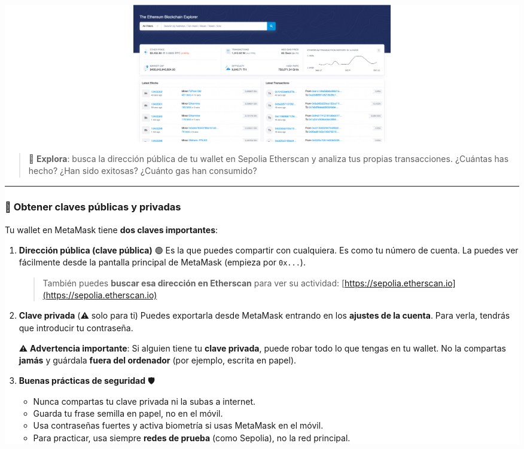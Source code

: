 <div align="center">
    <img src="imgP/etherscan.png" width="50%"/>
</div>

> 🧩 **Explora**: busca la dirección pública de tu wallet en Sepolia Etherscan y analiza tus propias transacciones. ¿Cuántas has hecho? ¿Han sido exitosas? ¿Cuánto gas han consumido?


---

### 🔎 **Obtener claves públicas y privadas**

Tu wallet en MetaMask tiene **dos claves importantes**:

1. **Dirección pública (clave pública)** 🟢
   Es la que puedes compartir con cualquiera. Es como tu número de cuenta.
   La puedes ver fácilmente desde la pantalla principal de MetaMask (empieza por `0x...`).

   > También puedes **buscar esa dirección en Etherscan** para ver su actividad:
   > [https://sepolia.etherscan.io](https://sepolia.etherscan.io)

2. **Clave privada** (⚠️ solo para ti)
   Puedes exportarla desde MetaMask entrando en los **ajustes de la cuenta**.
   Para verla, tendrás que introducir tu contraseña.

   ⚠️ **Advertencia importante**:
   Si alguien tiene tu **clave privada**, puede robar todo lo que tengas en tu wallet. No la compartas **jamás** y guárdala **fuera del ordenador** (por ejemplo, escrita en papel).

3. **Buenas prácticas de seguridad** 🛡️

   * Nunca compartas tu clave privada ni la subas a internet.
   * Guarda tu frase semilla en papel, no en el móvil.
   * Usa contraseñas fuertes y activa biometría si usas MetaMask en el móvil.
   * Para practicar, usa siempre **redes de prueba** (como Sepolia), no la red principal.
